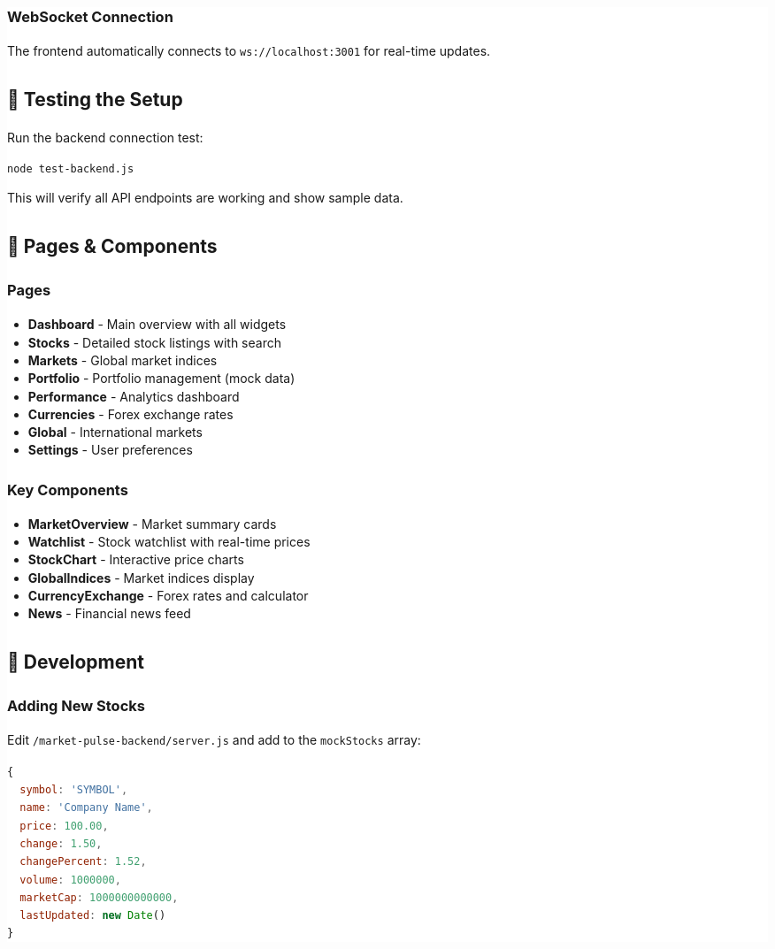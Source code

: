 ### WebSocket Connection
The frontend automatically connects to `ws://localhost:3001` for real-time updates.

## 🎯 Testing the Setup

Run the backend connection test:
```bash
node test-backend.js
```

This will verify all API endpoints are working and show sample data.

## 📱 Pages & Components

### Pages
- **Dashboard** - Main overview with all widgets
- **Stocks** - Detailed stock listings with search
- **Markets** - Global market indices
- **Portfolio** - Portfolio management (mock data)
- **Performance** - Analytics dashboard
- **Currencies** - Forex exchange rates
- **Global** - International markets
- **Settings** - User preferences

### Key Components
- **MarketOverview** - Market summary cards
- **Watchlist** - Stock watchlist with real-time prices
- **StockChart** - Interactive price charts
- **GlobalIndices** - Market indices display
- **CurrencyExchange** - Forex rates and calculator
- **News** - Financial news feed

## 🔧 Development

### Adding New Stocks
Edit `/market-pulse-backend/server.js` and add to the `mockStocks` array:

```javascript
{
  symbol: 'SYMBOL',
  name: 'Company Name',
  price: 100.00,
  change: 1.50,
  changePercent: 1.52,
  volume: 1000000,
  marketCap: 1000000000000,
  lastUpdated: new Date()
}
```
